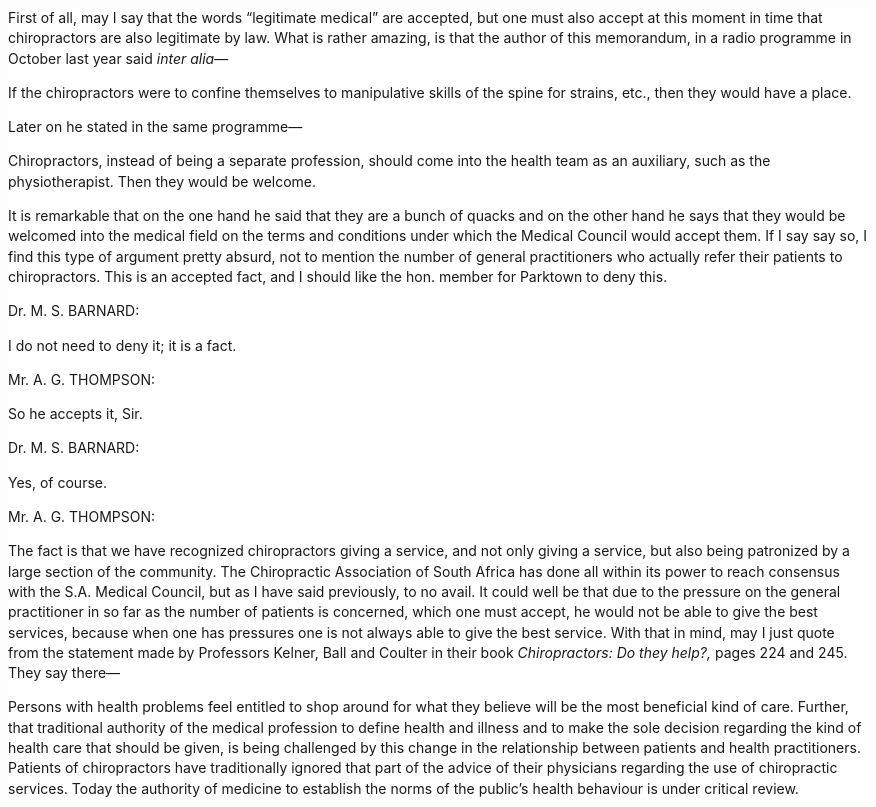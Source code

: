 <p>First of all, may I say that the words &#x201C;legitimate medical&#x201D; are accepted, but one must also accept at this moment in time that chiropractors are also legitimate by law. What is rather amazing, is that the author of this memorandum, in a radio programme in October last year said <i>inter alia</i>&#x2014;</p>

<block name="quote">If the chiropractors were to confine themselves to manipulative skills of the spine for strains, etc., then they would have a place.</block>

<p>Later on he stated in the same programme&#x2014;</p>

<block name="quote">Chiropractors, instead of being a separate profession, should come into the health team as an auxiliary, such as the physiotherapist. Then they would be welcome.</block>

<p>It is remarkable that on the one hand he said that they are a bunch of quacks and on the other hand he says that they would be welcomed into the medical field on the terms and conditions under which the Medical Council would accept them. If I say say so, I find this type of argument pretty absurd, not to mention the number of general practitioners who actually refer their patients to chiropractors. This is an accepted fact, and I should like the hon. member for Parktown to deny this.</p>

</speech>

<speech by="#barnard">

<from>Dr. <person refersTo="hansard_za">M. S. BARNARD</person>:</from>

<p>I do not need to deny it; it is a fact.</p>

</speech>

<speech by="#thompson">

<from>Mr. <person refersTo="hansard_za">A. G. THOMPSON</person>:</from>

<p>So he accepts it, Sir.</p>

</speech>

<speech by="#barnard">

<from>Dr. <person refersTo="hansard_za">M. S. BARNARD</person>:</from>

<p>Yes, of course.</p>

</speech>

<speech by="#thompson">

<from>Mr. <person refersTo="hansard_za">A. G. THOMPSON</person>:</from>

<p>The fact is that we have recognized chiropractors giving a service, and not only giving a service, but also being patronized by a large section of the community. The Chiropractic Association of South Africa has done all within its power to reach consensus with the S.A. Medical Council, but as I have said previously, to no avail. It could well be that due to the pressure on the general practitioner in so far as the number of patients is concerned, which one must accept, he would not be able to give the best services, because when one has pressures one is not always able to give the best service. With that in mind, may I just quote from the statement made by Professors Kelner, Ball and Coulter in their book <i>Chiropractors: Do they help?,</i> pages 224 and 245. They say there&#x2014;</p>

<block name="quote">Persons with health problems feel entitled to shop around for what they believe will be the most beneficial kind of care. Further, that traditional authority of the medical profession to define health and illness and to make the sole decision regarding the kind of health care that should be given, is being challenged by this change in the relationship between patients and health practitioners. Patients of chiropractors have traditionally ignored that part of the advice of their physicians regarding the use of chiropractic services. Today the authority of medicine to establish the norms of the public&#x2019;s health behaviour is under critical review.</block>

